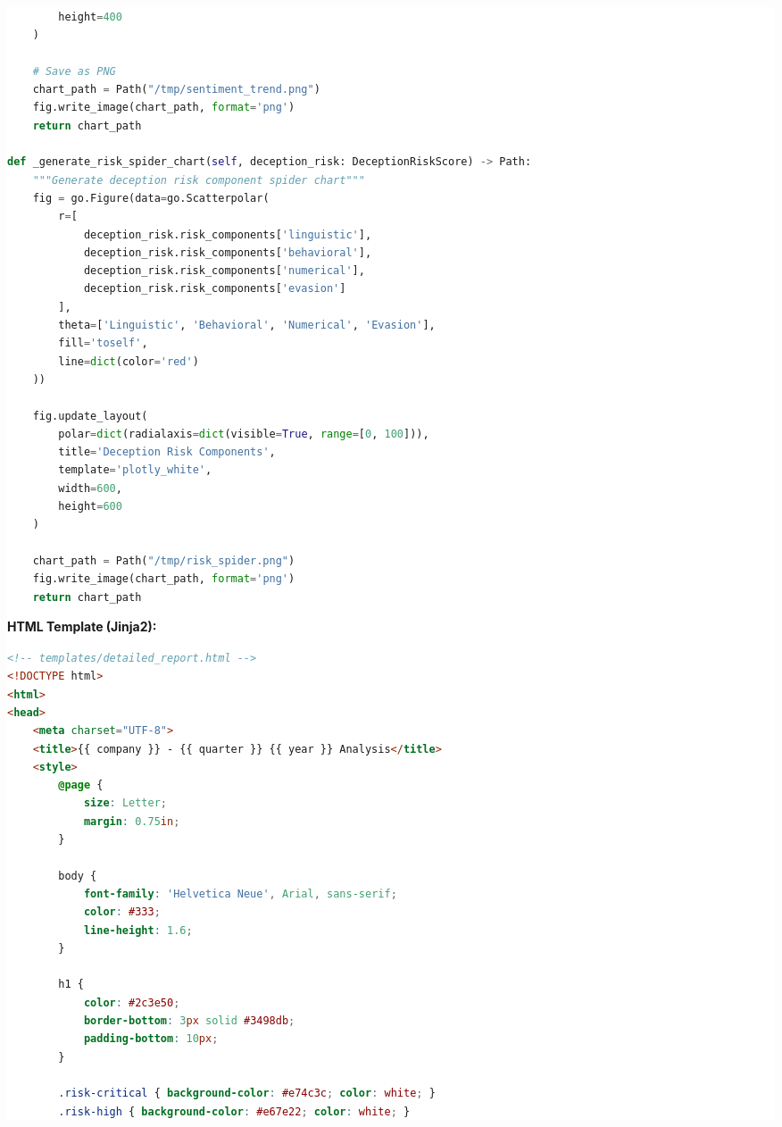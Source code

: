 ```python
        height=400
    )
    
    # Save as PNG
    chart_path = Path("/tmp/sentiment_trend.png")
    fig.write_image(chart_path, format='png')
    return chart_path

def _generate_risk_spider_chart(self, deception_risk: DeceptionRiskScore) -> Path:
    """Generate deception risk component spider chart"""
    fig = go.Figure(data=go.Scatterpolar(
        r=[
            deception_risk.risk_components['linguistic'],
            deception_risk.risk_components['behavioral'],
            deception_risk.risk_components['numerical'],
            deception_risk.risk_components['evasion']
        ],
        theta=['Linguistic', 'Behavioral', 'Numerical', 'Evasion'],
        fill='toself',
        line=dict(color='red')
    ))
    
    fig.update_layout(
        polar=dict(radialaxis=dict(visible=True, range=[0, 100])),
        title='Deception Risk Components',
        template='plotly_white',
        width=600,
        height=600
    )
    
    chart_path = Path("/tmp/risk_spider.png")
    fig.write_image(chart_path, format='png')
    return chart_path
```

**HTML Template (Jinja2):**

```html
<!-- templates/detailed_report.html -->
<!DOCTYPE html>
<html>
<head>
    <meta charset="UTF-8">
    <title>{{ company }} - {{ quarter }} {{ year }} Analysis</title>
    <style>
        @page {
            size: Letter;
            margin: 0.75in;
        }
        
        body {
            font-family: 'Helvetica Neue', Arial, sans-serif;
            color: #333;
            line-height: 1.6;
        }
        
        h1 {
            color: #2c3e50;
            border-bottom: 3px solid #3498db;
            padding-bottom: 10px;
        }
        
        .risk-critical { background-color: #e74c3c; color: white; }
        .risk-high { background-color: #e67e22; color: white; }
```